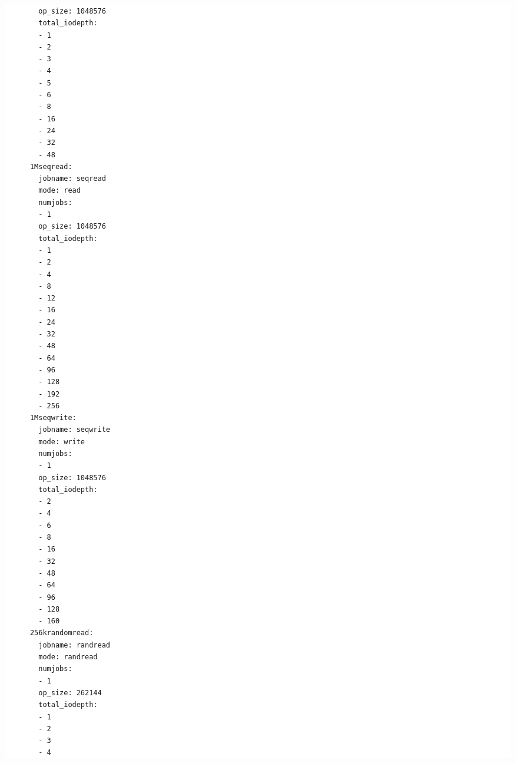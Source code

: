 ```benchmarks:
        op_size: 1048576
        total_iodepth:
        - 1
        - 2
        - 3
        - 4
        - 5
        - 6
        - 8
        - 16
        - 24
        - 32
        - 48
      1Mseqread:
        jobname: seqread
        mode: read
        numjobs:
        - 1
        op_size: 1048576
        total_iodepth:
        - 1
        - 2
        - 4
        - 8
        - 12
        - 16
        - 24
        - 32
        - 48
        - 64
        - 96
        - 128
        - 192
        - 256
      1Mseqwrite:
        jobname: seqwrite
        mode: write
        numjobs:
        - 1
        op_size: 1048576
        total_iodepth:
        - 2
        - 4
        - 6
        - 8
        - 16
        - 32
        - 48
        - 64
        - 96
        - 128
        - 160
      256krandomread:
        jobname: randread
        mode: randread
        numjobs:
        - 1
        op_size: 262144
        total_iodepth:
        - 1
        - 2
        - 3
        - 4
```
